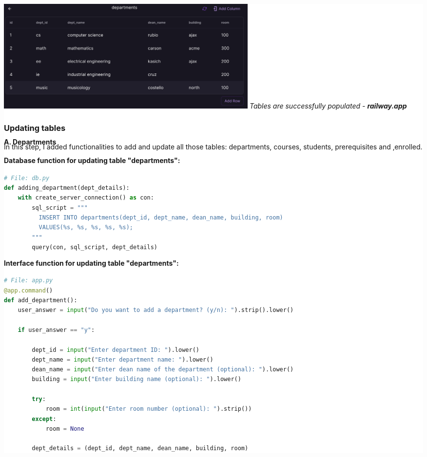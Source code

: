   <img src="/assets/images/banners/srd_part1/railway3.png" width="500">
  <em>Tables are successfully populated - <b>railway.app</b></em>
</p>

### Updating tables

In this step, I added functionalities to add and update all those tables: departments, courses, students, prerequisites and ‚enrolled.

<p style="margin-bottom:-50px"></p>

#### A. Departments

<b>Database function for updating table "departments":</b>

```python
# File: db.py 
def adding_department(dept_details):
    with create_server_connection() as con:
        sql_script = """
          INSERT INTO departments(dept_id, dept_name, dean_name, building, room) 
          VALUES(%s, %s, %s, %s, %s);
        """
        query(con, sql_script, dept_details)
```

<b>Interface function for updating table "departments":</b>

```python
# File: app.py 
@app.command()
def add_department():
    user_answer = input("Do you want to add a department? (y/n): ").strip().lower()

    if user_answer == "y":
        
        dept_id = input("Enter department ID: ").lower()
        dept_name = input("Enter department name: ").lower()
        dean_name = input("Enter dean name of the department (optional): ").lower()
        building = input("Enter building name (optional): ").lower()
        
        try:
            room = int(input("Enter room number (optional): ").strip())
        except:
            room = None

        dept_details = (dept_id, dept_name, dean_name, building, room)

```